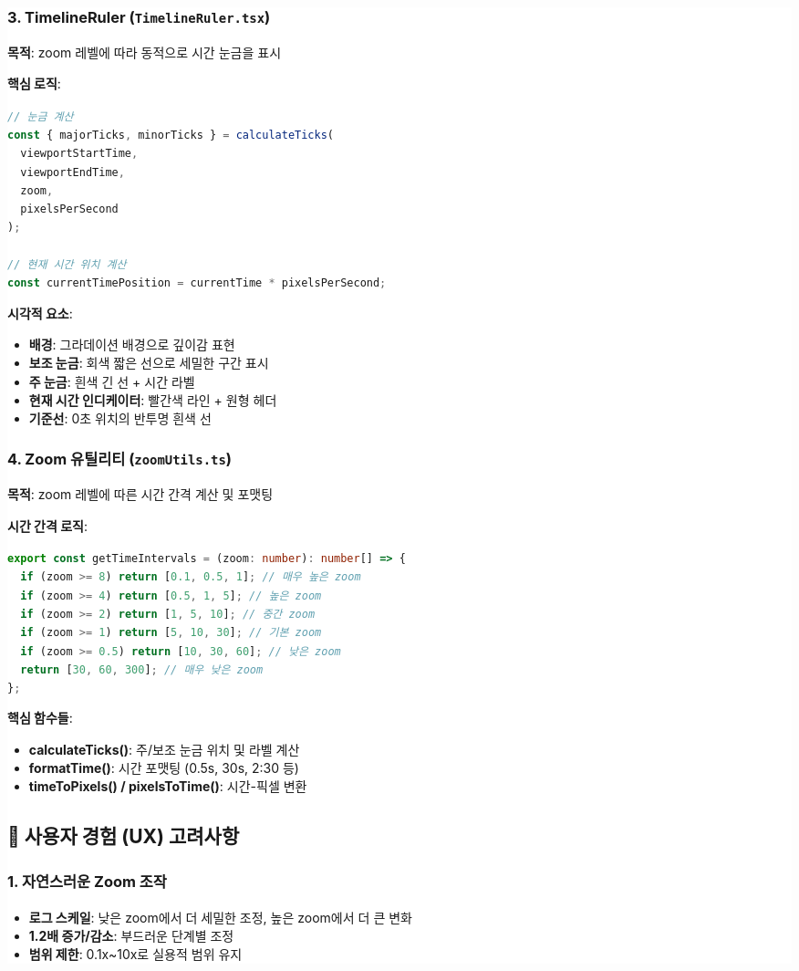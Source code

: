 ### 3. TimelineRuler (`TimelineRuler.tsx`)

**목적**: zoom 레벨에 따라 동적으로 시간 눈금을 표시

**핵심 로직**:

```typescript
// 눈금 계산
const { majorTicks, minorTicks } = calculateTicks(
  viewportStartTime,
  viewportEndTime,
  zoom,
  pixelsPerSecond
);

// 현재 시간 위치 계산
const currentTimePosition = currentTime * pixelsPerSecond;
```

**시각적 요소**:

- **배경**: 그라데이션 배경으로 깊이감 표현
- **보조 눈금**: 회색 짧은 선으로 세밀한 구간 표시
- **주 눈금**: 흰색 긴 선 + 시간 라벨
- **현재 시간 인디케이터**: 빨간색 라인 + 원형 헤더
- **기준선**: 0초 위치의 반투명 흰색 선

### 4. Zoom 유틸리티 (`zoomUtils.ts`)

**목적**: zoom 레벨에 따른 시간 간격 계산 및 포맷팅

**시간 간격 로직**:

```typescript
export const getTimeIntervals = (zoom: number): number[] => {
  if (zoom >= 8) return [0.1, 0.5, 1]; // 매우 높은 zoom
  if (zoom >= 4) return [0.5, 1, 5]; // 높은 zoom
  if (zoom >= 2) return [1, 5, 10]; // 중간 zoom
  if (zoom >= 1) return [5, 10, 30]; // 기본 zoom
  if (zoom >= 0.5) return [10, 30, 60]; // 낮은 zoom
  return [30, 60, 300]; // 매우 낮은 zoom
};
```

**핵심 함수들**:

- **calculateTicks()**: 주/보조 눈금 위치 및 라벨 계산
- **formatTime()**: 시간 포맷팅 (0.5s, 30s, 2:30 등)
- **timeToPixels() / pixelsToTime()**: 시간-픽셀 변환

## 🎨 사용자 경험 (UX) 고려사항

### 1. 자연스러운 Zoom 조작

- **로그 스케일**: 낮은 zoom에서 더 세밀한 조정, 높은 zoom에서 더 큰 변화
- **1.2배 증가/감소**: 부드러운 단계별 조정
- **범위 제한**: 0.1x~10x로 실용적 범위 유지
